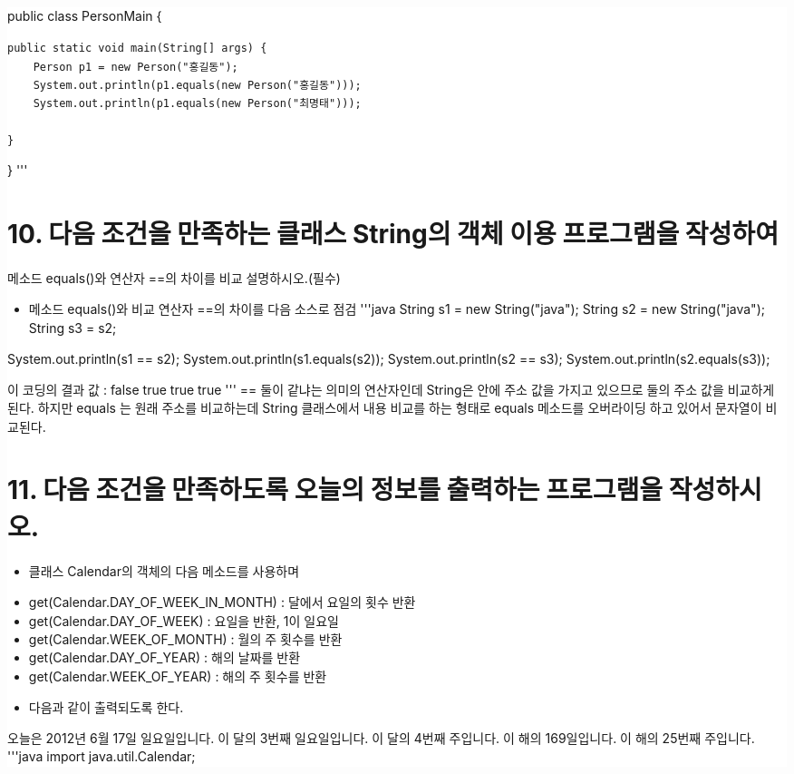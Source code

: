 public class PersonMain {

	public static void main(String[] args) {
		Person p1 = new Person("홍길동");
		System.out.println(p1.equals(new Person("홍길동")));
		System.out.println(p1.equals(new Person("최명태")));

	}

}
'''

# 10. 다음 조건을 만족하는 클래스 String의 객체 이용 프로그램을 작성하여
 메소드 equals()와 연산자 ==의 차이를 비교 설명하시오.(필수) 

- 메소드 equals()와 비교 연산자 ==의 차이를 다음 소스로 점검
 '''java
String s1 = new String("java");
String s2 = new String("java");
String s3 = s2;

System.out.println(s1 == s2);
System.out.println(s1.equals(s2));
System.out.println(s2 == s3);
System.out.println(s2.equals(s3));

이 코딩의 결과 값 : 
false
true
true
true
'''
== 둘이 같냐는 의미의 연산자인데 String은 안에 주소 값을 가지고 있으므로 둘의 주소 값을 비교하게 된다.
하지만  equals 는 원래 주소를 비교하는데 String 클래스에서 내용 비교를 하는 형태로 equals 메소드를 오버라이딩 하고 있어서
문자열이 비교된다.


# 11. 다음 조건을 만족하도록 오늘의 정보를 출력하는 프로그램을 작성하시오.

- 클래스 Calendar의 객체의 다음 메소드를 사용하며

 * get(Calendar.DAY_OF_WEEK_IN_MONTH) : 달에서 요일의 횟수 반환
 * get(Calendar.DAY_OF_WEEK) : 요일을 반환, 1이 일요일
 * get(Calendar.WEEK_OF_MONTH) : 월의 주 횟수를 반환
 * get(Calendar.DAY_OF_YEAR) : 해의 날짜를 반환
 * get(Calendar.WEEK_OF_YEAR) : 해의 주 횟수를 반환

- 다음과 같이 출력되도록 한다.

오늘은 2012년 6월 17일 일요일입니다.
이 달의 3번째 일요일입니다.
이 달의 4번째 주입니다.
이 해의 169일입니다.
이 해의 25번째 주입니다. 
 '''java
import java.util.Calendar;
